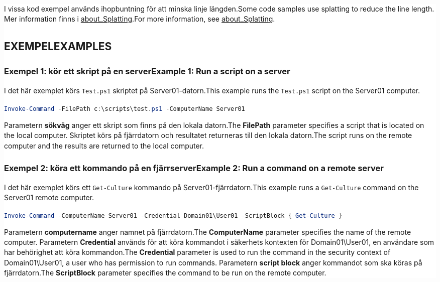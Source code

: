 <span data-ttu-id="4c5d9-139">I vissa kod exempel används ihopbuntning för att minska linje längden.</span><span class="sxs-lookup"><span data-stu-id="4c5d9-139">Some code samples use splatting to reduce the line length.</span></span> <span data-ttu-id="4c5d9-140">Mer information finns i [about_Splatting](./About/about_Splatting.md).</span><span class="sxs-lookup"><span data-stu-id="4c5d9-140">For more information, see [about_Splatting](./About/about_Splatting.md).</span></span>

## <span data-ttu-id="4c5d9-141">EXEMPEL</span><span class="sxs-lookup"><span data-stu-id="4c5d9-141">EXAMPLES</span></span>

### <span data-ttu-id="4c5d9-142">Exempel 1: kör ett skript på en server</span><span class="sxs-lookup"><span data-stu-id="4c5d9-142">Example 1: Run a script on a server</span></span>

<span data-ttu-id="4c5d9-143">I det här exemplet körs `Test.ps1` skriptet på Server01-datorn.</span><span class="sxs-lookup"><span data-stu-id="4c5d9-143">This example runs the `Test.ps1` script on the Server01 computer.</span></span>

```powershell
Invoke-Command -FilePath c:\scripts\test.ps1 -ComputerName Server01
```

<span data-ttu-id="4c5d9-144">Parametern **sökväg** anger ett skript som finns på den lokala datorn.</span><span class="sxs-lookup"><span data-stu-id="4c5d9-144">The **FilePath** parameter specifies a script that is located on the local computer.</span></span> <span data-ttu-id="4c5d9-145">Skriptet körs på fjärrdatorn och resultatet returneras till den lokala datorn.</span><span class="sxs-lookup"><span data-stu-id="4c5d9-145">The script runs on the remote computer and the results are returned to the local computer.</span></span>

### <span data-ttu-id="4c5d9-146">Exempel 2: köra ett kommando på en fjärrserver</span><span class="sxs-lookup"><span data-stu-id="4c5d9-146">Example 2: Run a command on a remote server</span></span>

<span data-ttu-id="4c5d9-147">I det här exemplet körs ett `Get-Culture` kommando på Server01-fjärrdatorn.</span><span class="sxs-lookup"><span data-stu-id="4c5d9-147">This example runs a `Get-Culture` command on the Server01 remote computer.</span></span>

```powershell
Invoke-Command -ComputerName Server01 -Credential Domain01\User01 -ScriptBlock { Get-Culture }
```

<span data-ttu-id="4c5d9-148">Parametern **computername** anger namnet på fjärrdatorn.</span><span class="sxs-lookup"><span data-stu-id="4c5d9-148">The **ComputerName** parameter specifies the name of the remote computer.</span></span> <span data-ttu-id="4c5d9-149">Parametern **Credential** används för att köra kommandot i säkerhets kontexten för Domain01\User01, en användare som har behörighet att köra kommandon.</span><span class="sxs-lookup"><span data-stu-id="4c5d9-149">The **Credential** parameter is used to run the command in the security context of Domain01\User01, a user who has permission to run commands.</span></span> <span data-ttu-id="4c5d9-150">Parametern **script block** anger kommandot som ska köras på fjärrdatorn.</span><span class="sxs-lookup"><span data-stu-id="4c5d9-150">The **ScriptBlock** parameter specifies the command to be run on the remote computer.</span></span>
